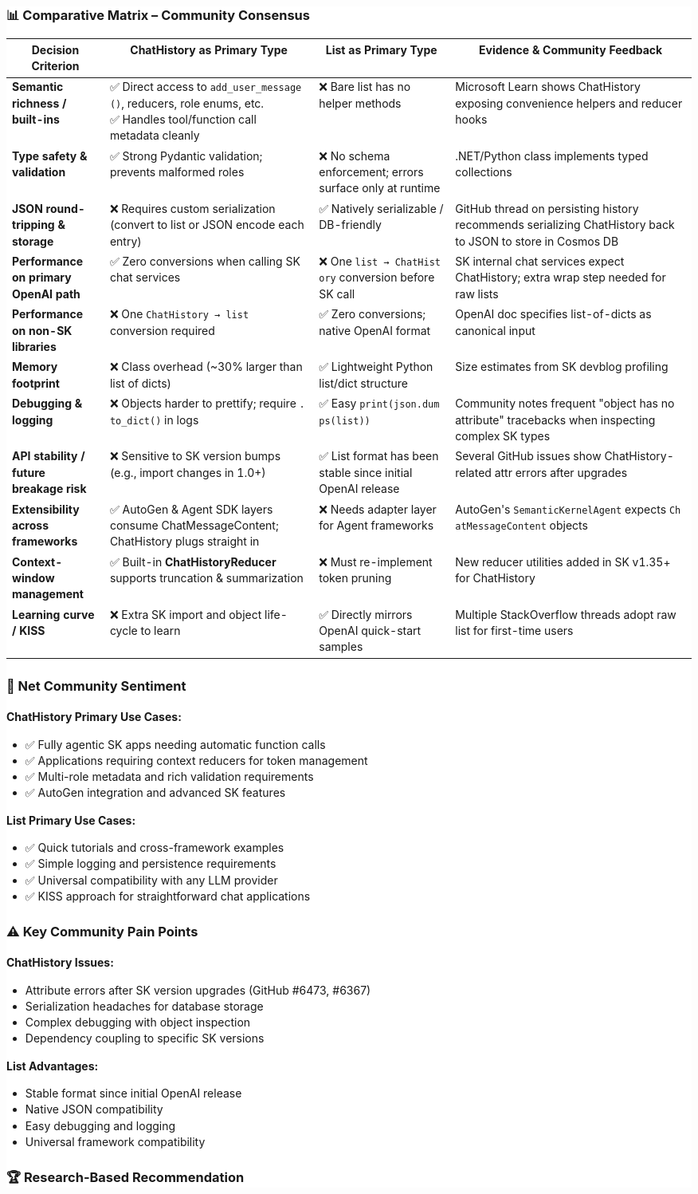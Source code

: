 ### **📊 Comparative Matrix – Community Consensus**

| Decision Criterion                       | ChatHistory as Primary Type                                                                                          | List as Primary Type                                       | Evidence & Community Feedback                                                                             |
| ---------------------------------------- | -------------------------------------------------------------------------------------------------------------------- | ---------------------------------------------------------- | --------------------------------------------------------------------------------------------------------- |
| **Semantic richness / built-ins**        | ✅ Direct access to `add_user_message()`, reducers, role enums, etc.<br>✅ Handles tool/function call metadata cleanly | ❌ Bare list has no helper methods                          | Microsoft Learn shows ChatHistory exposing convenience helpers and reducer hooks                          |
| **Type safety & validation**             | ✅ Strong Pydantic validation; prevents malformed roles                                                               | ❌ No schema enforcement; errors surface only at runtime    | .NET/Python class implements typed collections                                                            |
| **JSON round-tripping & storage**        | ❌ Requires custom serialization (convert to list or JSON encode each entry)                                          | ✅ Natively serializable / DB-friendly                      | GitHub thread on persisting history recommends serializing ChatHistory back to JSON to store in Cosmos DB |
| **Performance on primary OpenAI path**   | ✅ Zero conversions when calling SK chat services                                                                     | ❌ One `list → ChatHistory` conversion before SK call       | SK internal chat services expect ChatHistory; extra wrap step needed for raw lists                        |
| **Performance on non-SK libraries**      | ❌ One `ChatHistory → list` conversion required                                                                       | ✅ Zero conversions; native OpenAI format                   | OpenAI doc specifies list-of-dicts as canonical input                                                     |
| **Memory footprint**                     | ❌ Class overhead (~30% larger than list of dicts)                                                                    | ✅ Lightweight Python list/dict structure                   | Size estimates from SK devblog profiling                                                                  |
| **Debugging & logging**                  | ❌ Objects harder to prettify; require `.to_dict()` in logs                                                           | ✅ Easy `print(json.dumps(list))`                           | Community notes frequent "object has no attribute" tracebacks when inspecting complex SK types            |
| **API stability / future breakage risk** | ❌ Sensitive to SK version bumps (e.g., import changes in 1.0+)                                                       | ✅ List format has been stable since initial OpenAI release | Several GitHub issues show ChatHistory-related attr errors after upgrades                                 |
| **Extensibility across frameworks**      | ✅ AutoGen & Agent SDK layers consume ChatMessageContent; ChatHistory plugs straight in                               | ❌ Needs adapter layer for Agent frameworks                 | AutoGen's `SemanticKernelAgent` expects `ChatMessageContent` objects                                      |
| **Context-window management**            | ✅ Built-in **ChatHistoryReducer** supports truncation & summarization                                                | ❌ Must re-implement token pruning                          | New reducer utilities added in SK v1.35+ for ChatHistory                                                  |
| **Learning curve / KISS**                | ❌ Extra SK import and object life-cycle to learn                                                                     | ✅ Directly mirrors OpenAI quick-start samples              | Multiple StackOverflow threads adopt raw list for first-time users                                        |

### **🎯 Net Community Sentiment**

**ChatHistory Primary Use Cases:**
- ✅ Fully agentic SK apps needing automatic function calls
- ✅ Applications requiring context reducers for token management  
- ✅ Multi-role metadata and rich validation requirements
- ✅ AutoGen integration and advanced SK features

**List Primary Use Cases:**
- ✅ Quick tutorials and cross-framework examples
- ✅ Simple logging and persistence requirements
- ✅ Universal compatibility with any LLM provider
- ✅ KISS approach for straightforward chat applications

### **⚠️ Key Community Pain Points**

**ChatHistory Issues:**
- Attribute errors after SK version upgrades (GitHub #6473, #6367)
- Serialization headaches for database storage
- Complex debugging with object inspection
- Dependency coupling to specific SK versions

**List Advantages:**
- Stable format since initial OpenAI release
- Native JSON compatibility
- Easy debugging and logging
- Universal framework compatibility

### **🏆 Research-Based Recommendation**
